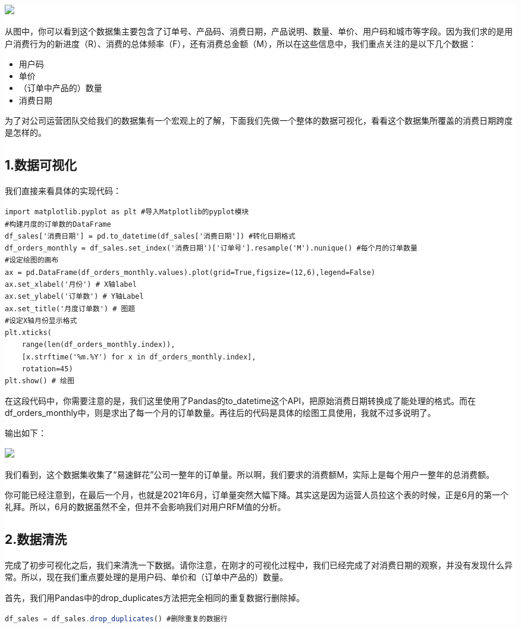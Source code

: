 ![](https://static001.geekbang.org/resource/image/73/ce/735b13c7baff56803b115a72fbdee8ce.png?wh=540x183)

从图中，你可以看到这个数据集主要包含了订单号、产品码、消费日期，产品说明、数量、单价、用户码和城市等字段。因为我们求的是用户消费行为的新进度（R）、消费的总体频率（F），还有消费总金额（M），所以在这些信息中，我们重点关注的是以下几个数据：

- 用户码
- 单价
- （订单中产品的）数量
- 消费日期

为了对公司运营团队交给我们的数据集有一个宏观上的了解，下面我们先做一个整体的数据可视化，看看这个数据集所覆盖的消费日期跨度是怎样的。

## 1.数据可视化

我们直接来看具体的实现代码：

```
import matplotlib.pyplot as plt #导入Matplotlib的pyplot模块
#构建月度的订单数的DataFrame
df_sales['消费日期'] = pd.to_datetime(df_sales['消费日期']) #转化日期格式
df_orders_monthly = df_sales.set_index('消费日期')['订单号'].resample('M').nunique() #每个月的订单数量
#设定绘图的画布
ax = pd.DataFrame(df_orders_monthly.values).plot(grid=True,figsize=(12,6),legend=False)
ax.set_xlabel('月份') # X轴label
ax.set_ylabel('订单数') # Y轴Label
ax.set_title('月度订单数') # 图题
#设定X轴月份显示格式
plt.xticks(
    range(len(df_orders_monthly.index)),
    [x.strftime('%m.%Y') for x in df_orders_monthly.index],
    rotation=45)
plt.show() # 绘图

```

在这段代码中，你需要注意的是，我们这里使用了Pandas的to\_datetime这个API，把原始消费日期转换成了能处理的格式。而在df\_orders\_monthly中，则是求出了每一个月的订单数量。再往后的代码是具体的绘图工具使用，我就不过多说明了。

输出如下：

![](https://static001.geekbang.org/resource/image/74/9a/74193758e9c81523e1eb9826eda6949a.png?wh=719x406)

我们看到，这个数据集收集了“易速鲜花”公司一整年的订单量。所以啊，我们要求的消费额M，实际上是每个用户一整年的总消费额。

你可能已经注意到，在最后一个月，也就是2021年6月，订单量突然大幅下降。其实这是因为运营人员拉这个表的时候，正是6月的第一个礼拜。所以，6月的数据虽然不全，但并不会影响我们对用户RFM值的分析。

## 2.数据清洗

完成了初步可视化之后，我们来清洗一下数据。请你注意，在刚才的可视化过程中，我们已经完成了对消费日期的观察，并没有发现什么异常。所以，现在我们重点要处理的是用户码、单价和（订单中产品的）数量。

首先，我们用Pandas中的drop\_duplicates方法把完全相同的重复数据行删除掉。

```typescript
df_sales = df_sales.drop_duplicates() #删除重复的数据行

```

